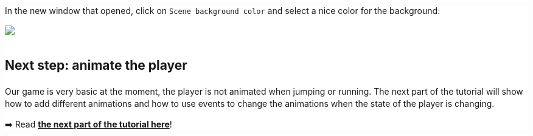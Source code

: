 In the new window that opened, click on `Scene background color` and select a nice color for the background:

![](/gdevelop5/tutorials/platform-game/screen_shot_2017-09-25_at_00.18.08.png)

## Next step: animate the player

Our game is very basic at the moment, the player is not animated when jumping or running. The next part of the tutorial will show how to add different animations and how to use events to change the animations when the state of the player is changing.

➡️ Read **[the next part of the tutorial here](/gdevelop5/tutorials/platform-game/2-player-animations)**!
